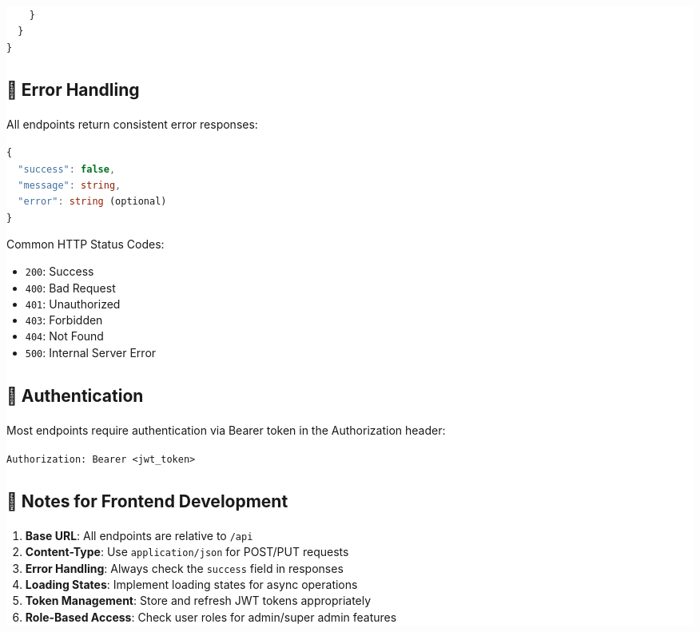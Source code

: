```typescript
    }
  }
}
```

## 🔧 Error Handling

All endpoints return consistent error responses:

```typescript
{
  "success": false,
  "message": string,
  "error": string (optional)
}
```

Common HTTP Status Codes:
- `200`: Success
- `400`: Bad Request
- `401`: Unauthorized
- `403`: Forbidden
- `404`: Not Found
- `500`: Internal Server Error

## 🔐 Authentication

Most endpoints require authentication via Bearer token in the Authorization header:
```
Authorization: Bearer <jwt_token>
```

## 📝 Notes for Frontend Development

1. **Base URL**: All endpoints are relative to `/api`
2. **Content-Type**: Use `application/json` for POST/PUT requests
3. **Error Handling**: Always check the `success` field in responses
4. **Loading States**: Implement loading states for async operations
5. **Token Management**: Store and refresh JWT tokens appropriately
6. **Role-Based Access**: Check user roles for admin/super admin features 
